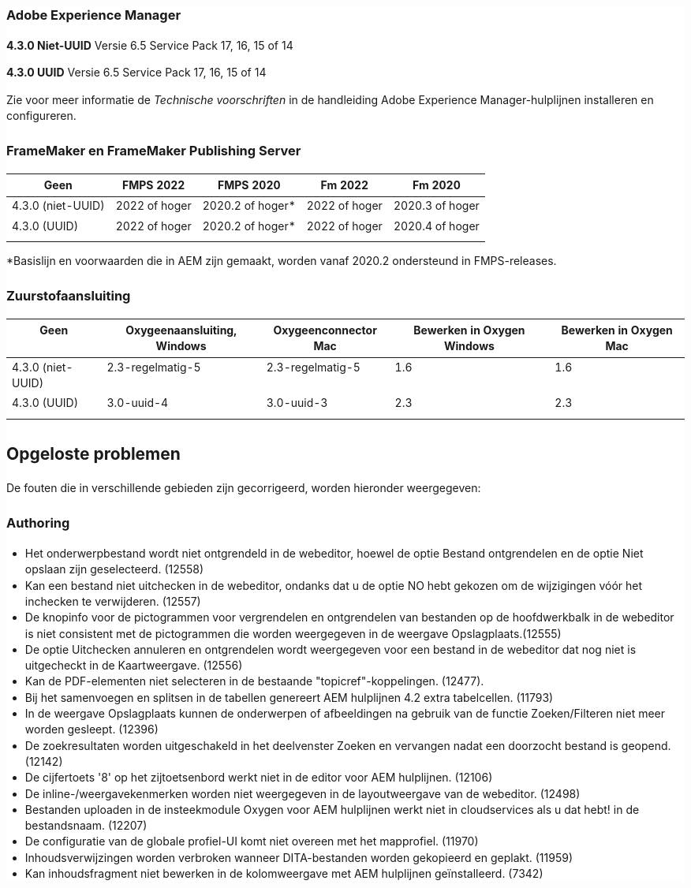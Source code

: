 ### Adobe Experience Manager

**4.3.0 Niet-UUID**
Versie 6.5 Service Pack 17, 16, 15 of 14

**4.3.0 UUID**
Versie 6.5 Service Pack 17, 16, 15 of 14

Zie voor meer informatie de *Technische voorschriften* in de handleiding Adobe Experience Manager-hulplijnen installeren en configureren.

### FrameMaker en FrameMaker Publishing Server

| Geen | FMPS 2022 | FMPS 2020 | Fm 2022 | Fm 2020 |
| --- | --- | --- | --- | --- |
| 4.3.0 (niet-UUID) | 2022 of hoger | 2020.2 of hoger* | 2022 of hoger | 2020.3 of hoger |
| 4.3.0 (UUID) | 2022 of hoger | 2020.2 of hoger* | 2022 of hoger | 2020.4 of hoger |
| | | | |

*Basislijn en voorwaarden die in AEM zijn gemaakt, worden vanaf 2020.2 ondersteund in FMPS-releases.

### Zuurstofaansluiting

| Geen | Oxygeenaansluiting, Windows | Oxygeenconnector Mac | Bewerken in Oxygen Windows | Bewerken in Oxygen Mac |
| --- | --- | --- |--- |--- |
| 4.3.0 (niet-UUID) | 2.3-regelmatig-5 | 2.3-regelmatig-5 | 1.6 | 1.6 |
| 4.3.0 (UUID) | 3.0-uuid-4 | 3.0-uuid-3 | 2.3 | 2.3 |
|  |  |   |

## Opgeloste problemen

De fouten die in verschillende gebieden zijn gecorrigeerd, worden hieronder weergegeven:

### Authoring

- Het onderwerpbestand wordt niet ontgrendeld in de webeditor, hoewel de optie Bestand ontgrendelen en de optie Niet opslaan zijn geselecteerd. (12558)
- Kan een bestand niet uitchecken in de webeditor, ondanks dat u de optie NO hebt gekozen om de wijzigingen vóór het inchecken te verwijderen. (12557)
- De knopinfo voor de pictogrammen voor vergrendelen en ontgrendelen van bestanden op de hoofdwerkbalk in de webeditor is niet consistent met de pictogrammen die worden weergegeven in de weergave Opslagplaats.(12555)
- De optie Uitchecken annuleren en ontgrendelen wordt weergegeven voor een bestand in de webeditor dat nog niet is uitgecheckt in de Kaartweergave. (12556)
- Kan de PDF-elementen niet selecteren in de bestaande &quot;topicref&quot;-koppelingen. (12477).
- Bij het samenvoegen en splitsen in de tabellen genereert AEM hulplijnen 4.2 extra tabelcellen. (11793)
- In de weergave Opslagplaats kunnen de onderwerpen of afbeeldingen na gebruik van de functie Zoeken/Filteren niet meer worden gesleept. (12396)
- De zoekresultaten worden uitgeschakeld in het deelvenster Zoeken en vervangen nadat een doorzocht bestand is geopend. (12142)
- De cijfertoets &#39;8&#39; op het zijtoetsenbord werkt niet in de editor voor AEM hulplijnen. (12106)
- De inline-/weergavekenmerken worden niet weergegeven in de layoutweergave van de webeditor. (12498)
- Bestanden uploaden in de insteekmodule Oxygen voor AEM hulplijnen werkt niet in cloudservices als u dat hebt! in de bestandsnaam. (12207)
- De configuratie van de globale profiel-UI komt niet overeen met het mapprofiel. (11970)
- Inhoudsverwijzingen worden verbroken wanneer DITA-bestanden worden gekopieerd en geplakt. (11959)
- Kan inhoudsfragment niet bewerken in de kolomweergave met AEM hulplijnen geïnstalleerd. (7342)